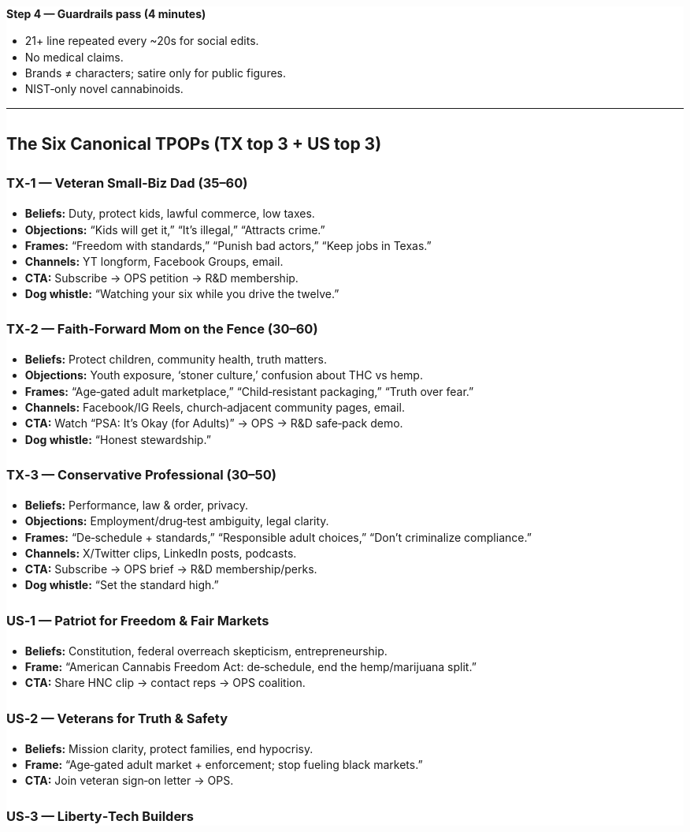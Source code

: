 **Step 4 — Guardrails pass (4 minutes)**  

- 21+ line repeated every ~20s for social edits.  
- No medical claims.  
- Brands ≠ characters; satire only for public figures.  
- NIST‑only novel cannabinoids.

---

## The Six Canonical TPOPs (TX top 3 + US top 3)

### TX‑1 — Veteran Small‑Biz Dad (35–60)

- **Beliefs:** Duty, protect kids, lawful commerce, low taxes.  
- **Objections:** “Kids will get it,” “It’s illegal,” “Attracts crime.”  
- **Frames:** “Freedom with standards,” “Punish bad actors,” “Keep jobs in Texas.”  
- **Channels:** YT longform, Facebook Groups, email.  
- **CTA:** Subscribe → OPS petition → R&D membership.  
- **Dog whistle:** “Watching your six while you drive the twelve.”

### TX‑2 — Faith‑Forward Mom on the Fence (30–60)

- **Beliefs:** Protect children, community health, truth matters.  
- **Objections:** Youth exposure, ‘stoner culture,’ confusion about THC vs hemp.  
- **Frames:** “Age‑gated adult marketplace,” “Child‑resistant packaging,” “Truth over fear.”  
- **Channels:** Facebook/IG Reels, church‑adjacent community pages, email.  
- **CTA:** Watch “PSA: It’s Okay (for Adults)” → OPS → R&D safe‑pack demo.  
- **Dog whistle:** “Honest stewardship.”

### TX‑3 — Conservative Professional (30–50)

- **Beliefs:** Performance, law & order, privacy.  
- **Objections:** Employment/drug‑test ambiguity, legal clarity.  
- **Frames:** “De‑schedule + standards,” “Responsible adult choices,” “Don’t criminalize compliance.”  
- **Channels:** X/Twitter clips, LinkedIn posts, podcasts.  
- **CTA:** Subscribe → OPS brief → R&D membership/perks.  
- **Dog whistle:** “Set the standard high.”

### US‑1 — Patriot for Freedom & Fair Markets

- **Beliefs:** Constitution, federal overreach skepticism, entrepreneurship.  
- **Frame:** “American Cannabis Freedom Act: de‑schedule, end the hemp/marijuana split.”  
- **CTA:** Share HNC clip → contact reps → OPS coalition.

### US‑2 — Veterans for Truth & Safety

- **Beliefs:** Mission clarity, protect families, end hypocrisy.  
- **Frame:** “Age‑gated adult market + enforcement; stop fueling black markets.”  
- **CTA:** Join veteran sign‑on letter → OPS.

### US‑3 — Liberty‑Tech Builders
